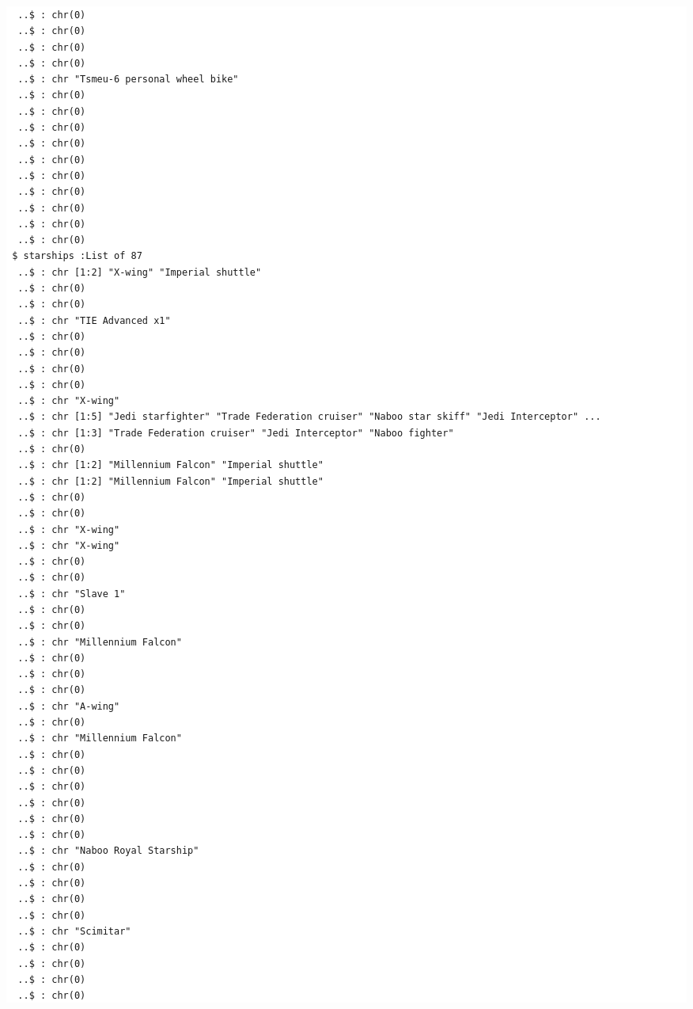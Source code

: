 ```
  ..$ : chr(0) 
  ..$ : chr(0) 
  ..$ : chr(0) 
  ..$ : chr(0) 
  ..$ : chr "Tsmeu-6 personal wheel bike"
  ..$ : chr(0) 
  ..$ : chr(0) 
  ..$ : chr(0) 
  ..$ : chr(0) 
  ..$ : chr(0) 
  ..$ : chr(0) 
  ..$ : chr(0) 
  ..$ : chr(0) 
  ..$ : chr(0) 
  ..$ : chr(0) 
 $ starships :List of 87
  ..$ : chr [1:2] "X-wing" "Imperial shuttle"
  ..$ : chr(0) 
  ..$ : chr(0) 
  ..$ : chr "TIE Advanced x1"
  ..$ : chr(0) 
  ..$ : chr(0) 
  ..$ : chr(0) 
  ..$ : chr(0) 
  ..$ : chr "X-wing"
  ..$ : chr [1:5] "Jedi starfighter" "Trade Federation cruiser" "Naboo star skiff" "Jedi Interceptor" ...
  ..$ : chr [1:3] "Trade Federation cruiser" "Jedi Interceptor" "Naboo fighter"
  ..$ : chr(0) 
  ..$ : chr [1:2] "Millennium Falcon" "Imperial shuttle"
  ..$ : chr [1:2] "Millennium Falcon" "Imperial shuttle"
  ..$ : chr(0) 
  ..$ : chr(0) 
  ..$ : chr "X-wing"
  ..$ : chr "X-wing"
  ..$ : chr(0) 
  ..$ : chr(0) 
  ..$ : chr "Slave 1"
  ..$ : chr(0) 
  ..$ : chr(0) 
  ..$ : chr "Millennium Falcon"
  ..$ : chr(0) 
  ..$ : chr(0) 
  ..$ : chr(0) 
  ..$ : chr "A-wing"
  ..$ : chr(0) 
  ..$ : chr "Millennium Falcon"
  ..$ : chr(0) 
  ..$ : chr(0) 
  ..$ : chr(0) 
  ..$ : chr(0) 
  ..$ : chr(0) 
  ..$ : chr(0) 
  ..$ : chr "Naboo Royal Starship"
  ..$ : chr(0) 
  ..$ : chr(0) 
  ..$ : chr(0) 
  ..$ : chr(0) 
  ..$ : chr "Scimitar"
  ..$ : chr(0) 
  ..$ : chr(0) 
  ..$ : chr(0) 
  ..$ : chr(0) 
```